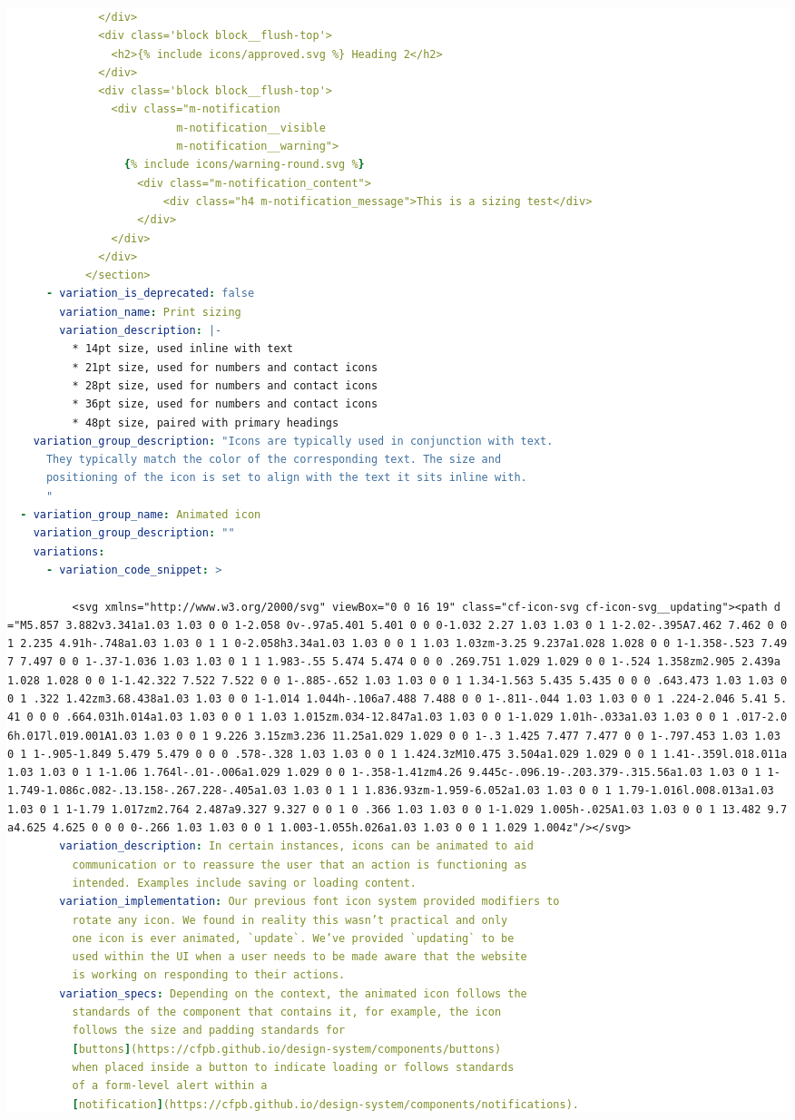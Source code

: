 ```yaml
              </div>
              <div class='block block__flush-top'>
                <h2>{% include icons/approved.svg %} Heading 2</h2>
              </div>
              <div class='block block__flush-top'>
                <div class="m-notification
                          m-notification__visible
                          m-notification__warning">
                  {% include icons/warning-round.svg %}
                    <div class="m-notification_content">
                        <div class="h4 m-notification_message">This is a sizing test</div>
                    </div>
                </div>  
              </div>
            </section>
      - variation_is_deprecated: false
        variation_name: Print sizing
        variation_description: |-
          * 14pt size, used inline with text
          * 21pt size, used for numbers and contact icons
          * 28pt size, used for numbers and contact icons
          * 36pt size, used for numbers and contact icons 
          * 48pt size, paired with primary headings
    variation_group_description: "Icons are typically used in conjunction with text.
      They typically match the color of the corresponding text. The size and
      positioning of the icon is set to align with the text it sits inline with.
      "
  - variation_group_name: Animated icon
    variation_group_description: ""
    variations:
      - variation_code_snippet: >
          
          <svg xmlns="http://www.w3.org/2000/svg" viewBox="0 0 16 19" class="cf-icon-svg cf-icon-svg__updating"><path d="M5.857 3.882v3.341a1.03 1.03 0 0 1-2.058 0v-.97a5.401 5.401 0 0 0-1.032 2.27 1.03 1.03 0 1 1-2.02-.395A7.462 7.462 0 0 1 2.235 4.91h-.748a1.03 1.03 0 1 1 0-2.058h3.34a1.03 1.03 0 0 1 1.03 1.03zm-3.25 9.237a1.028 1.028 0 0 1-1.358-.523 7.497 7.497 0 0 1-.37-1.036 1.03 1.03 0 1 1 1.983-.55 5.474 5.474 0 0 0 .269.751 1.029 1.029 0 0 1-.524 1.358zm2.905 2.439a1.028 1.028 0 0 1-1.42.322 7.522 7.522 0 0 1-.885-.652 1.03 1.03 0 0 1 1.34-1.563 5.435 5.435 0 0 0 .643.473 1.03 1.03 0 0 1 .322 1.42zm3.68.438a1.03 1.03 0 0 1-1.014 1.044h-.106a7.488 7.488 0 0 1-.811-.044 1.03 1.03 0 0 1 .224-2.046 5.41 5.41 0 0 0 .664.031h.014a1.03 1.03 0 0 1 1.03 1.015zm.034-12.847a1.03 1.03 0 0 1-1.029 1.01h-.033a1.03 1.03 0 0 1 .017-2.06h.017l.019.001A1.03 1.03 0 0 1 9.226 3.15zm3.236 11.25a1.029 1.029 0 0 1-.3 1.425 7.477 7.477 0 0 1-.797.453 1.03 1.03 0 1 1-.905-1.849 5.479 5.479 0 0 0 .578-.328 1.03 1.03 0 0 1 1.424.3zM10.475 3.504a1.029 1.029 0 0 1 1.41-.359l.018.011a1.03 1.03 0 1 1-1.06 1.764l-.01-.006a1.029 1.029 0 0 1-.358-1.41zm4.26 9.445c-.096.19-.203.379-.315.56a1.03 1.03 0 1 1-1.749-1.086c.082-.13.158-.267.228-.405a1.03 1.03 0 1 1 1.836.93zm-1.959-6.052a1.03 1.03 0 0 1 1.79-1.016l.008.013a1.03 1.03 0 1 1-1.79 1.017zm2.764 2.487a9.327 9.327 0 0 1 0 .366 1.03 1.03 0 0 1-1.029 1.005h-.025A1.03 1.03 0 0 1 13.482 9.7a4.625 4.625 0 0 0 0-.266 1.03 1.03 0 0 1 1.003-1.055h.026a1.03 1.03 0 0 1 1.029 1.004z"/></svg>
        variation_description: In certain instances, icons can be animated to aid
          communication or to reassure the user that an action is functioning as
          intended. Examples include saving or loading content.
        variation_implementation: Our previous font icon system provided modifiers to
          rotate any icon. We found in reality this wasn’t practical and only
          one icon is ever animated, `update`. We’ve provided `updating` to be
          used within the UI when a user needs to be made aware that the website
          is working on responding to their actions.
        variation_specs: Depending on the context, the animated icon follows the
          standards of the component that contains it, for example, the icon
          follows the size and padding standards for
          [buttons](https://cfpb.github.io/design-system/components/buttons)
          when placed inside a button to indicate loading or follows standards
          of a form-level alert within a
          [notification](https://cfpb.github.io/design-system/components/notifications).
```